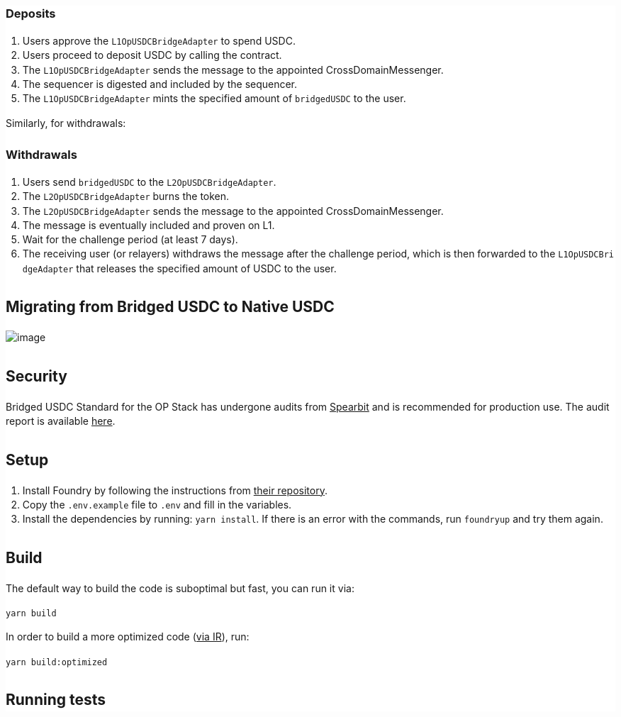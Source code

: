 ### Deposits
1. Users approve the `L1OpUSDCBridgeAdapter` to spend USDC.
2. Users proceed to deposit USDC by calling the contract.
3. The `L1OpUSDCBridgeAdapter` sends the message to the appointed CrossDomainMessenger.
4. The sequencer is digested and included by the sequencer.
5. The `L1OpUSDCBridgeAdapter` mints the specified amount of `bridgedUSDC` to the user.

Similarly, for withdrawals:

### Withdrawals
1. Users send `bridgedUSDC` to the `L2OpUSDCBridgeAdapter`.
2. The `L2OpUSDCBridgeAdapter` burns the token.
3. The `L2OpUSDCBridgeAdapter` sends the message to the appointed CrossDomainMessenger.
4. The message is eventually included and proven on L1.
5. Wait for the challenge period (at least 7 days).
6. The receiving user (or relayers) withdraws the message after the challenge period, which is then forwarded to the `L1OpUSDCBridgeAdapter` that releases the specified amount of USDC to the user.

## Migrating from Bridged USDC to Native USDC

![image](https://github.com/user-attachments/assets/291aae4c-e9fb-43a5-a11d-71bb3fc78311)


## Security
Bridged USDC Standard for the OP Stack has undergone audits from [Spearbit](https://spearbit.com/) and is recommended for production use. The audit report is available [here](./audits/spearbit.pdf).

## Setup

1. Install Foundry by following the instructions from [their repository](https://github.com/foundry-rs/foundry#installation).
2. Copy the `.env.example` file to `.env` and fill in the variables.
3. Install the dependencies by running: `yarn install`. If there is an error with the commands, run `foundryup` and try them again.

## Build

The default way to build the code is suboptimal but fast, you can run it via:

```bash
yarn build
```

In order to build a more optimized code ([via IR](https://docs.soliditylang.org/en/v0.8.15/ir-breaking-changes.html#solidity-ir-based-codegen-changes)), run:

```bash
yarn build:optimized
```

## Running tests
